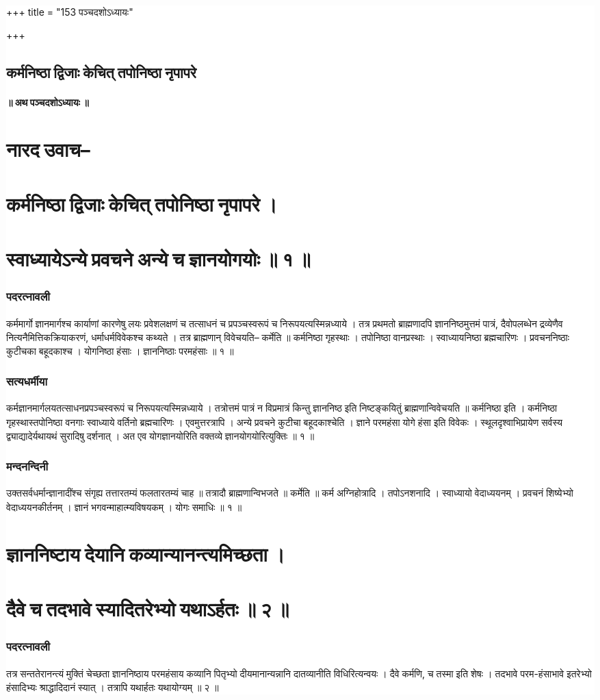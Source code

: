 +++
title = "153 पञ्चदशोऽध्यायः"

+++


## कर्मनिष्ठा द्विजाः केचित् तपोनिष्ठा नृपापरे

**॥ अथ पञ्चदशोऽध्यायः ॥**

# **नारद उवाच–**

# **कर्मनिष्ठा द्विजाः केचित् तपोनिष्ठा नृपापरे ।**

# **स्वाध्यायेऽन्ये प्रवचने अन्ये च ज्ञानयोगयोः ॥ १ ॥**

### **पदरत्नावली**

कर्ममार्गो ज्ञानमार्गश्च कार्याणां कारणेषु लयः प्रवेशलक्षणं च तत्साधनं च प्रपञ्चस्वरूपं च निरूपयत्यस्मिन्नध्याये । तत्र प्रथमतो ब्राह्मणादपि ज्ञाननिष्ठमुत्तमं पात्रं, दैवोपलब्धेन द्रव्येणैव नित्यनैमित्तिकक्रियाकरणं, धर्माधर्मविवेकश्च कथ्यते । तत्र ब्राह्मणान् विवेचयति– कर्मेति ॥ कर्मनिष्ठा गृहस्थाः । तपोनिष्ठा वानप्रस्थाः । स्वाध्यायनिष्ठा ब्रह्मचारिणः । प्रवचननिष्ठाः कुटीचका बहूदकाश्च । योगनिष्ठा हंसाः । ज्ञाननिष्ठाः परमहंसाः ॥ १ ॥

### **सत्यधर्मीया**

कर्मज्ञानमार्गलयतत्साधनप्रपञ्चस्वरूपं च निरूपयत्यस्मिन्नध्याये । तत्रोत्तमं पात्रं न विप्रमात्रं किन्तु ज्ञाननिष्ठ इति निष्टङ्कयितुं ब्राह्मणान्विवेचयति ॥ कर्मनिष्ठा इति । कर्मनिष्ठा गृहस्थास्तपोनिष्ठा वनगाः स्वाध्याये वर्तिनो ब्रह्मचारिणः । एवमुत्तरत्रापि । अन्ये प्रवचने कुटीचा बहूदकाश्चेति । ज्ञाने परमहंसा योगे हंसा इति विवेकः । स्थूलदृश्वाभिप्रायेण सर्वस्य द्व्याद्यादेर्यथायथं सुरादिषु दर्शनात् । अत एव योगज्ञानयोरिति वक्तव्ये ज्ञानयोगयोरित्युक्तिः ॥ १ ॥

### **मन्दनन्दिनी**

उक्तसर्वधर्मान्ज्ञानादींश्च संगृह्य तत्तारतम्यं फलतारतम्यं चाह ॥ तत्रादौ ब्राह्मणान्विभजते ॥ कर्मेति ॥ कर्म अग्निहोत्रादि । तपोऽनशनादि । स्वाध्यायो वेदाध्ययनम् । प्रवचनं शिष्येभ्यो वेदाध्ययनकीर्तनम् । ज्ञानं भगवन्माहात्म्यविषयकम् । योगः समाधिः ॥ १ ॥

# **ज्ञाननिष्टाय देयानि कव्यान्यानन्त्यमिच्छता ।**

# **दैवे च तदभावे स्यादितरेभ्यो यथाऽर्हतः ॥ २ ॥**

### **पदरत्नावली**

तत्र सन्ततेरानन्त्यं मुक्तिं चेच्छता ज्ञाननिष्ठाय परमहंसाय कव्यानि पितृभ्यो दीयमानान्यन्नानि दातव्यानीति विधिरित्यन्वयः । दैवे कर्मणि, च तस्मा इति शेषः । तदभावे परम-हंसाभावे इतरेभ्यो हंसादिभ्यः श्राद्धादिदानं स्यात् । तत्रापि यथार्हतः यथायोग्यम् ॥ २ ॥
